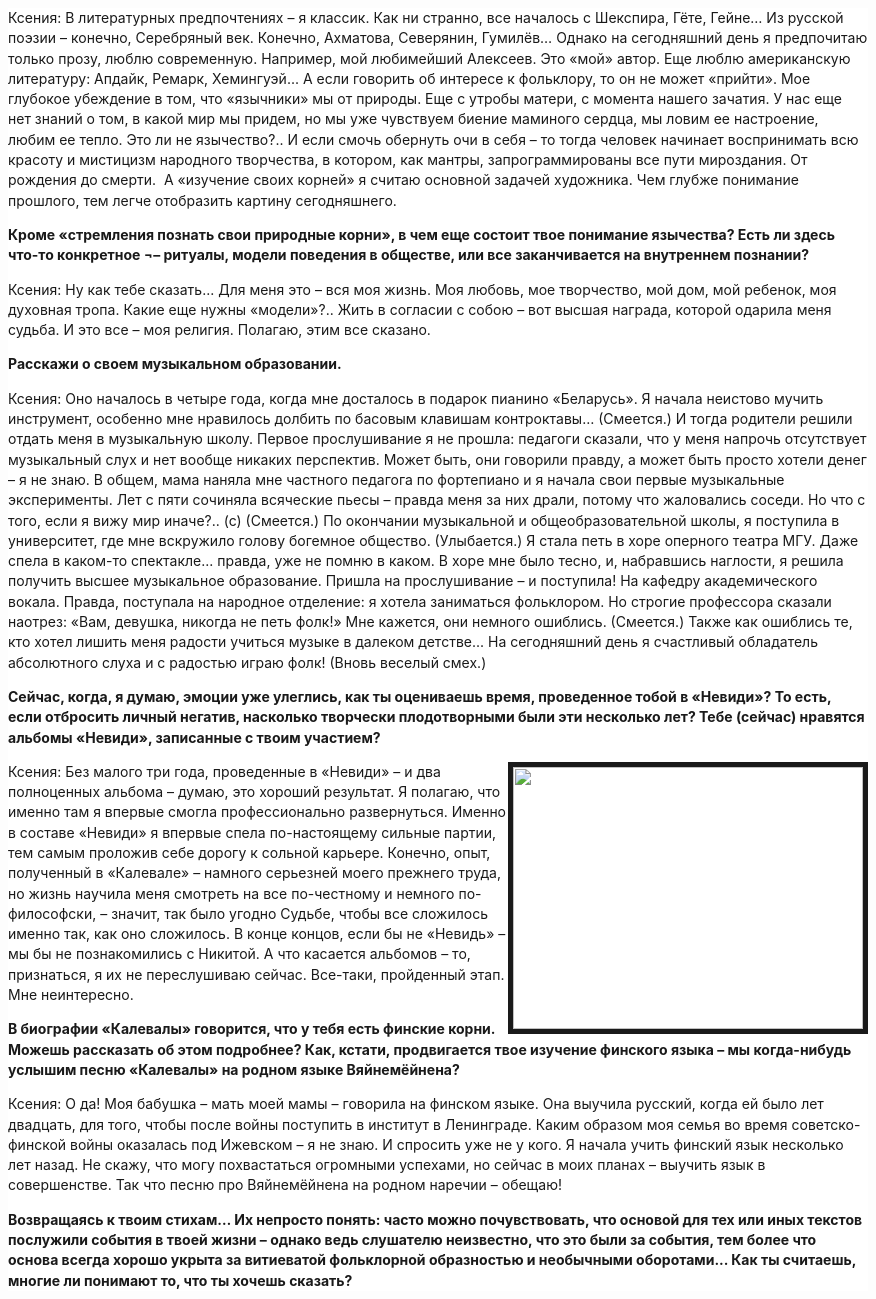 <P>Ксения: В литературных предпочтениях – я классик. Как ни странно, все началось с Шекспира, Гёте, Гейне… Из русской поэзии – конечно, Серебряный век. Конечно, Ахматова, Северянин, Гумилёв… Однако на сегодняшний день я предпочитаю только прозу, люблю современную. Например, мой любимейший Алексеев. Это «мой» автор. Еще люблю американскую литературу: Апдайк, Ремарк, Хемингуэй... А если говорить об интересе к фольклору, то он не может «прийти». Мое глубокое убеждение в том, что «язычники» мы от природы. Еще с утробы матери, с момента нашего зачатия. У нас еще нет знаний о том, в какой мир мы придем, но мы уже чувствуем биение маминого сердца, мы ловим ее настроение, любим ее тепло. Это ли не язычество?.. И если смочь обернуть очи в себя – то тогда человек начинает воспринимать всю красоту и мистицизм народного творчества, в котором, как мантры, запрограммированы все пути мироздания. От рождения до смерти.&nbsp; А «изучение своих корней» я считаю основной задачей художника. Чем глубже понимание прошлого, тем легче отобразить картину сегодняшнего.</P>
<P><STRONG>Кроме «стремления познать свои природные корни», в чем еще состоит твое понимание язычества? Есть ли здесь что-то конкретное ¬– ритуалы, модели поведения в обществе, или все заканчивается на внутреннем познании?</STRONG></P>
<P>Ксения: Ну как тебе сказать... Для меня это – вся моя жизнь. Моя любовь, мое творчество, мой дом, мой ребенок, моя духовная тропа. Какие еще нужны «модели»?.. Жить в согласии с собою – вот высшая награда, которой одарила меня судьба. И это все – моя религия. Полагаю, этим все сказано.</P>
<P><STRONG>Расскажи о своем музыкальном образовании.</STRONG></P>
<P>Ксения: Оно началось в четыре года, когда мне досталось в подарок пианино «Беларусь». Я начала неистово мучить инструмент, особенно мне нравилось долбить по басовым клавишам контроктавы… (Смеется.) И тогда родители решили отдать меня в музыкальную школу. Первое прослушивание я не прошла: педагоги сказали, что у меня напрочь отсутствует музыкальный слух и нет вообще никаких перспектив. Может быть, они говорили правду, а может быть просто хотели денег – я не знаю. В общем, мама наняла мне частного педагога по фортепиано и я начала свои первые музыкальные эксперименты. Лет с пяти сочиняла всяческие пьесы – правда меня за них драли, потому что жаловались соседи. Но что с того, если я вижу мир иначе?.. (с) (Смеется.) По окончании музыкальной и общеобразовательной школы, я поступила в университет, где мне вскружило голову богемное общество. (Улыбается.) Я стала петь в хоре оперного театра МГУ. Даже спела в каком-то спектакле... правда, уже не помню в каком. В хоре мне было тесно, и, набравшись наглости, я решила получить высшее музыкальное образование. Пришла на прослушивание – и поступила! На кафедру академического вокала. Правда, поступала на народное отделение: я хотела заниматься фольклором. Но строгие профессора сказали наотрез: «Вам, девушка, никогда не петь фолк!» Мне кажется, они немного ошиблись. (Смеется.) Также как ошиблись те, кто хотел лишить меня радости учиться музыке в далеком детстве... На сегодняшний день я счастливый обладатель абсолютного слуха и с радостью играю фолк! (Вновь веселый смех.)</P>
<P><STRONG>Сейчас, когда, я думаю, эмоции уже улеглись, как ты оцениваешь время, проведенное тобой в «Невиди»? То есть, если отбросить личный негатив, насколько творчески плодотворными были эти несколько лет? Тебе (сейчас) нравятся альбомы «Невиди», записанные с твоим участием?</STRONG></P>
<P><IMG height=262 alt="" hspace=0 src="/images/articles_rus/2009.12/15698.jpg" width=350 align=right border=5>Ксения: Без малого три года, проведенные в «Невиди» – и два полноценных альбома – думаю, это хороший результат. Я полагаю, что именно там я впервые смогла профессионально развернуться. Именно в составе «Невиди» я впервые спела по-настоящему сильные партии, тем самым проложив себе дорогу к сольной карьере. Конечно, опыт, полученный в «Калевале» – намного серьезней моего прежнего труда, но жизнь научила меня смотреть на все по-честному и немного по-философски, – значит, так было угодно Судьбе, чтобы все сложилось именно так, как оно сложилось. В конце концов, если бы не «Невидь» – мы бы не познакомились с Никитой. А что касается альбомов – то, признаться, я их не переслушиваю сейчас. Все-таки, пройденный этап. Мне неинтересно. </P>
<P><STRONG>В биографии «Калевалы» говорится, что у тебя есть финские корни. Можешь рассказать об этом подробнее? Как, кстати, продвигается твое изучение финского языка – мы когда-нибудь услышим песню «Калевалы» на родном языке Вяйнемёйнена?</STRONG></P>
<P>Ксения: О да! Моя бабушка – мать моей мамы – говорила на финском языке. Она выучила русский, когда ей было лет двадцать, для того, чтобы после войны поступить в институт в Ленинграде. Каким образом моя семья во время советско-финской войны оказалась под Ижевском – я не знаю. И спросить уже не у кого. Я начала учить финский язык несколько лет назад. Не скажу, что могу похвастаться огромными успехами, но сейчас в моих планах – выучить язык в совершенстве. Так что песню про Вяйнемёйнена на родном наречии – обещаю!</P>
<P><STRONG>Возвращаясь к твоим стихам… Их непросто понять: часто можно почувствовать, что основой для тех или иных текстов послужили события в твоей жизни – однако ведь слушателю неизвестно, что это были за события, тем более что основа всегда хорошо укрыта за витиеватой фольклорной образностью и необычными оборотами... Как ты считаешь, многие ли понимают то, что ты хочешь сказать?</STRONG></P>